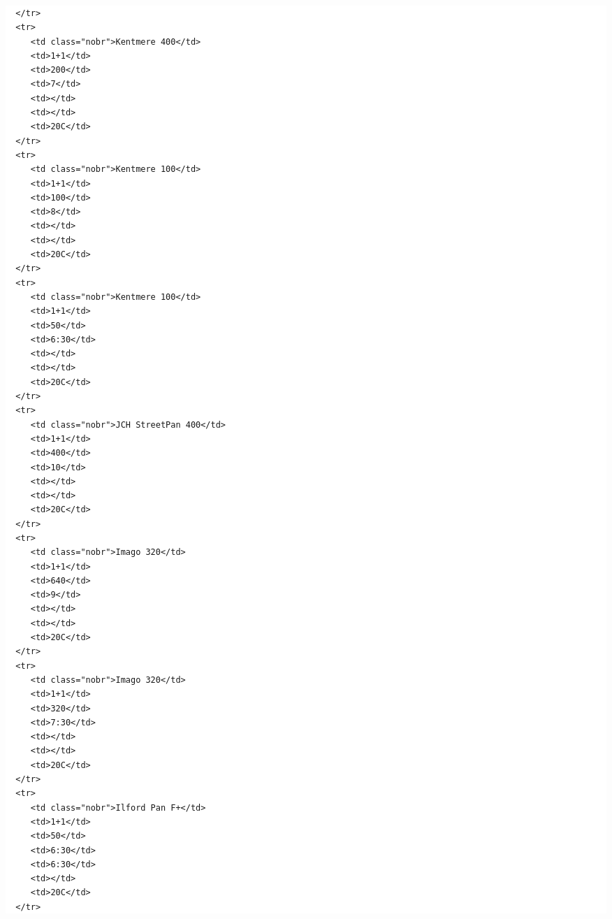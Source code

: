       </tr>
      <tr>
         <td class="nobr">Kentmere 400</td>
         <td>1+1</td>
         <td>200</td>
         <td>7</td>
         <td></td>
         <td></td>
         <td>20C</td>
      </tr>
      <tr>
         <td class="nobr">Kentmere 100</td>
         <td>1+1</td>
         <td>100</td>
         <td>8</td>
         <td></td>
         <td></td>
         <td>20C</td>
      </tr>
      <tr>
         <td class="nobr">Kentmere 100</td>
         <td>1+1</td>
         <td>50</td>
         <td>6:30</td>
         <td></td>
         <td></td>
         <td>20C</td>
      </tr>
      <tr>
         <td class="nobr">JCH StreetPan 400</td>
         <td>1+1</td>
         <td>400</td>
         <td>10</td>
         <td></td>
         <td></td>
         <td>20C</td>
      </tr>
      <tr>
         <td class="nobr">Imago 320</td>
         <td>1+1</td>
         <td>640</td>
         <td>9</td>
         <td></td>
         <td></td>
         <td>20C</td>
      </tr>
      <tr>
         <td class="nobr">Imago 320</td>
         <td>1+1</td>
         <td>320</td>
         <td>7:30</td>
         <td></td>
         <td></td>
         <td>20C</td>
      </tr>
      <tr>
         <td class="nobr">Ilford Pan F+</td>
         <td>1+1</td>
         <td>50</td>
         <td>6:30</td>
         <td>6:30</td>
         <td></td>
         <td>20C</td>
      </tr>